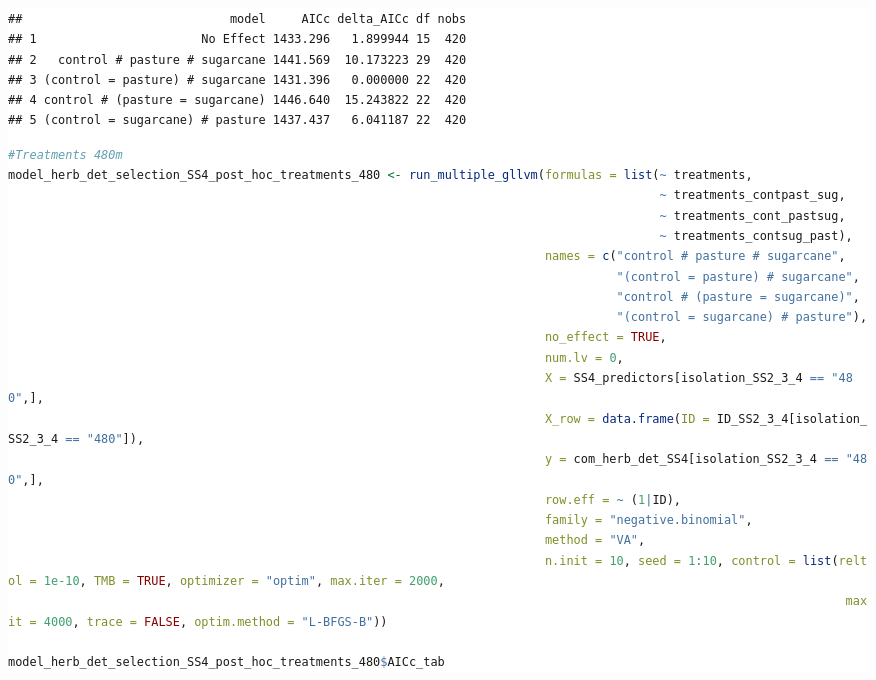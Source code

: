     ##                             model     AICc delta_AICc df nobs
    ## 1                       No Effect 1433.296   1.899944 15  420
    ## 2   control # pasture # sugarcane 1441.569  10.173223 29  420
    ## 3 (control = pasture) # sugarcane 1431.396   0.000000 22  420
    ## 4 control # (pasture = sugarcane) 1446.640  15.243822 22  420
    ## 5 (control = sugarcane) # pasture 1437.437   6.041187 22  420

``` r
#Treatments 480m
model_herb_det_selection_SS4_post_hoc_treatments_480 <- run_multiple_gllvm(formulas = list(~ treatments,
                                                                                           ~ treatments_contpast_sug,
                                                                                           ~ treatments_cont_pastsug,
                                                                                           ~ treatments_contsug_past),
                                                                           names = c("control # pasture # sugarcane",
                                                                                     "(control = pasture) # sugarcane",
                                                                                     "control # (pasture = sugarcane)",
                                                                                     "(control = sugarcane) # pasture"),
                                                                           no_effect = TRUE,
                                                                           num.lv = 0,
                                                                           X = SS4_predictors[isolation_SS2_3_4 == "480",],
                                                                           X_row = data.frame(ID = ID_SS2_3_4[isolation_SS2_3_4 == "480"]),
                                                                           y = com_herb_det_SS4[isolation_SS2_3_4 == "480",],
                                                                           row.eff = ~ (1|ID),
                                                                           family = "negative.binomial",
                                                                           method = "VA",
                                                                           n.init = 10, seed = 1:10, control = list(reltol = 1e-10, TMB = TRUE, optimizer = "optim", max.iter = 2000,
                                                                                                                     maxit = 4000, trace = FALSE, optim.method = "L-BFGS-B"))

model_herb_det_selection_SS4_post_hoc_treatments_480$AICc_tab
```
